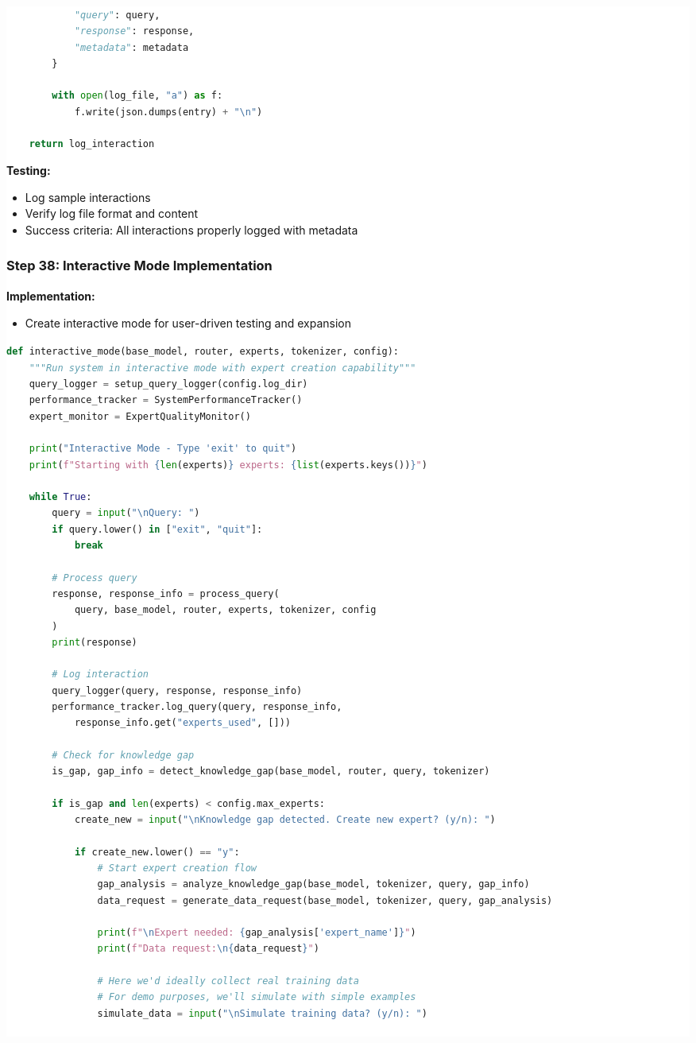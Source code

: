 ```python
            "query": query,
            "response": response,
            "metadata": metadata
        }
        
        with open(log_file, "a") as f:
            f.write(json.dumps(entry) + "\n")
    
    return log_interaction
```

**Testing:**
- Log sample interactions
- Verify log file format and content
- Success criteria: All interactions properly logged with metadata

### Step 38: Interactive Mode Implementation
**Implementation:**
- Create interactive mode for user-driven testing and expansion
```python
def interactive_mode(base_model, router, experts, tokenizer, config):
    """Run system in interactive mode with expert creation capability"""
    query_logger = setup_query_logger(config.log_dir)
    performance_tracker = SystemPerformanceTracker()
    expert_monitor = ExpertQualityMonitor()
    
    print("Interactive Mode - Type 'exit' to quit")
    print(f"Starting with {len(experts)} experts: {list(experts.keys())}")
    
    while True:
        query = input("\nQuery: ")
        if query.lower() in ["exit", "quit"]:
            break
        
        # Process query
        response, response_info = process_query(
            query, base_model, router, experts, tokenizer, config
        )
        print(response)
        
        # Log interaction
        query_logger(query, response, response_info)
        performance_tracker.log_query(query, response_info, 
            response_info.get("experts_used", []))
        
        # Check for knowledge gap
        is_gap, gap_info = detect_knowledge_gap(base_model, router, query, tokenizer)
        
        if is_gap and len(experts) < config.max_experts:
            create_new = input("\nKnowledge gap detected. Create new expert? (y/n): ")
            
            if create_new.lower() == "y":
                # Start expert creation flow
                gap_analysis = analyze_knowledge_gap(base_model, tokenizer, query, gap_info)
                data_request = generate_data_request(base_model, tokenizer, query, gap_analysis)
                
                print(f"\nExpert needed: {gap_analysis['expert_name']}")
                print(f"Data request:\n{data_request}")
                
                # Here we'd ideally collect real training data
                # For demo purposes, we'll simulate with simple examples
                simulate_data = input("\nSimulate training data? (y/n): ")
                
```